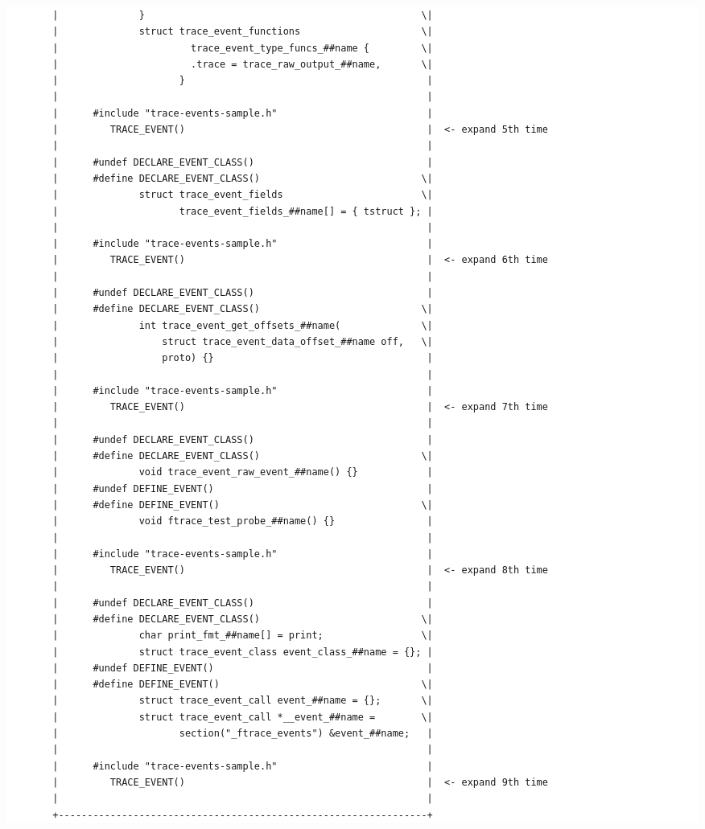 ```
        |              }                                                \|
        |              struct trace_event_functions                     \|
        |                       trace_event_type_funcs_##name {         \|
        |                       .trace = trace_raw_output_##name,       \|
        |                     }                                          |
        |                                                                |
        |      #include "trace-events-sample.h"                          |
        |         TRACE_EVENT()                                          |  <- expand 5th time
        |                                                                |
        |      #undef DECLARE_EVENT_CLASS()                              |
        |      #define DECLARE_EVENT_CLASS()                            \|
        |              struct trace_event_fields                        \|
        |                     trace_event_fields_##name[] = { tstruct }; |
        |                                                                |
        |      #include "trace-events-sample.h"                          |
        |         TRACE_EVENT()                                          |  <- expand 6th time
        |                                                                |
        |      #undef DECLARE_EVENT_CLASS()                              |
        |      #define DECLARE_EVENT_CLASS()                            \|
        |              int trace_event_get_offsets_##name(              \|
        |                  struct trace_event_data_offset_##name off,   \|
        |                  proto) {}                                     |
        |                                                                |
        |      #include "trace-events-sample.h"                          |
        |         TRACE_EVENT()                                          |  <- expand 7th time
        |                                                                |
        |      #undef DECLARE_EVENT_CLASS()                              |
        |      #define DECLARE_EVENT_CLASS()                            \|
        |              void trace_event_raw_event_##name() {}            |
        |      #undef DEFINE_EVENT()                                     |
        |      #define DEFINE_EVENT()                                   \|
        |              void ftrace_test_probe_##name() {}                |
        |                                                                |
        |      #include "trace-events-sample.h"                          |
        |         TRACE_EVENT()                                          |  <- expand 8th time
        |                                                                |
        |      #undef DECLARE_EVENT_CLASS()                              |
        |      #define DECLARE_EVENT_CLASS()                            \|
        |              char print_fmt_##name[] = print;                 \|
        |              struct trace_event_class event_class_##name = {}; |
        |      #undef DEFINE_EVENT()                                     |
        |      #define DEFINE_EVENT()                                   \|
        |              struct trace_event_call event_##name = {};       \|
        |              struct trace_event_call *__event_##name =        \|
        |                     section("_ftrace_events") &event_##name;   |
        |                                                                |
        |      #include "trace-events-sample.h"                          |
        |         TRACE_EVENT()                                          |  <- expand 9th time
        |                                                                |
        +----------------------------------------------------------------+
```
